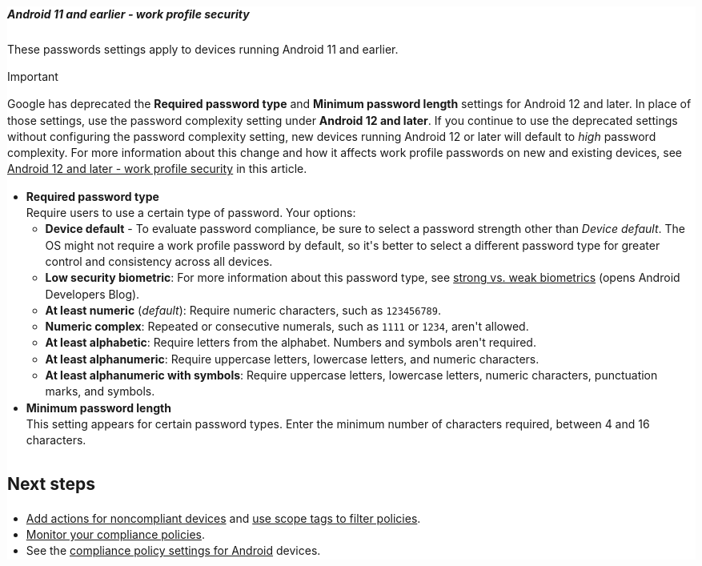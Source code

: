 ##### Android 11 and earlier - *work profile security*   
These passwords settings apply to devices running Android 11 and earlier.  

> [!IMPORTANT]
> Google has deprecated the **Required password type** and **Minimum password length** settings for Android 12 and later. In place of those settings, use the password complexity setting under **Android 12 and later**. If you continue to use the deprecated settings without configuring the password complexity setting, new devices running Android 12 or later will default to *high* password complexity. For more information about this change and how it affects work profile passwords on new and existing devices, see [Android 12 and later - work profile security](#android-12-and-later---work-profile-security) in this article.    

- **Required password type**  
  Require users to use a certain type of password. Your options:  
  - **Device default** - To evaluate password compliance, be sure to select a password strength other than *Device default*. The OS might not require a work profile password by default, so it's better to select a different password type for greater control and consistency across all devices.  
  - **Low security biometric**: For more information about this password type, see [strong vs. weak biometrics](https://android-developers.googleblog.com/2018/06/better-biometrics-in-android-p.html) (opens Android Developers Blog).  
  - **At least numeric** (*default*): Require numeric characters, such as `123456789`.  
  - **Numeric complex**: Repeated or consecutive numerals, such as `1111` or `1234`, aren't allowed.          
  - **At least alphabetic**: Require letters from the alphabet. Numbers and symbols aren't required.       
  - **At least alphanumeric**: Require uppercase letters, lowercase letters, and numeric characters.  
  - **At least alphanumeric with symbols**: Require uppercase letters, lowercase letters, numeric characters, punctuation marks, and symbols.  
- **Minimum password length**  
    This setting appears for certain password types. Enter the minimum number of characters required, between 4 and 16 characters.  

## Next steps

- [Add actions for noncompliant devices](actions-for-noncompliance.md) and [use scope tags to filter policies](../fundamentals/scope-tags.md).
- [Monitor your compliance policies](compliance-policy-monitor.md).
- See the [compliance policy settings for Android](compliance-policy-create-android.md) devices.
